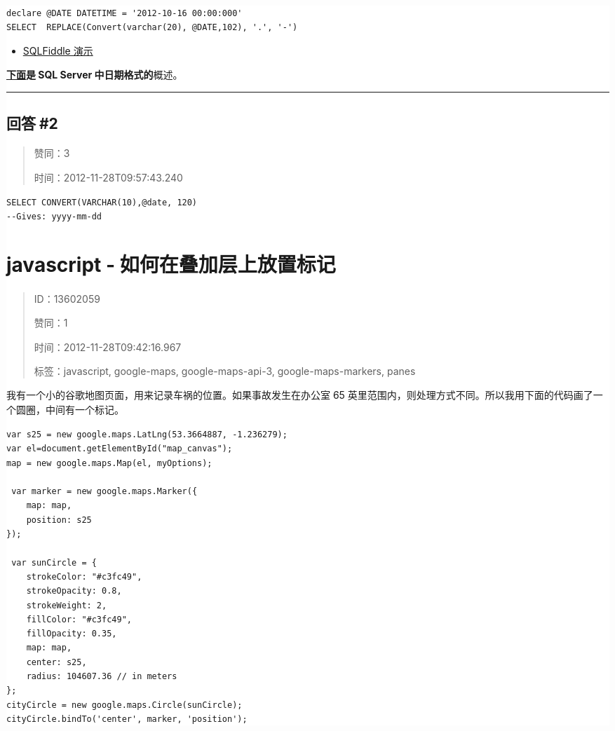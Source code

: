 ```
declare @DATE DATETIME = '2012-10-16 00:00:000'
SELECT  REPLACE(Convert(varchar(20), @DATE,102), '.', '-') 
```

*   [SQLFiddle 演示](http://sqlfiddle.com/#!3/d41d8/6764)

**[下面](http://www.sql-server-helper.com/tips/date-formats.aspx)是 SQL Server 中日期格式的**概述。

* * *

## 回答 #2

> 赞同：3
> 
> 时间：2012-11-28T09:57:43.240

```
SELECT CONVERT(VARCHAR(10),@date, 120)
--Gives: yyyy-mm-dd 
```

# javascript - 如何在叠加层上放置标记

> ID：13602059
> 
> 赞同：1
> 
> 时间：2012-11-28T09:42:16.967
> 
> 标签：javascript, google-maps, google-maps-api-3, google-maps-markers, panes

我有一个小的谷歌地图页面，用来记录车祸的位置。如果事故发生在办公室 65 英里范围内，则处理方式不同。所以我用下面的代码画了一个圆圈，中间有一个标记。

```
var s25 = new google.maps.LatLng(53.3664887, -1.236279);
var el=document.getElementById("map_canvas");
map = new google.maps.Map(el, myOptions);

 var marker = new google.maps.Marker({
    map: map,
    position: s25
});

 var sunCircle = {
    strokeColor: "#c3fc49",
    strokeOpacity: 0.8,
    strokeWeight: 2,
    fillColor: "#c3fc49",
    fillOpacity: 0.35,
    map: map,
    center: s25,
    radius: 104607.36 // in meters
};
cityCircle = new google.maps.Circle(sunCircle);
cityCircle.bindTo('center', marker, 'position'); 
```
